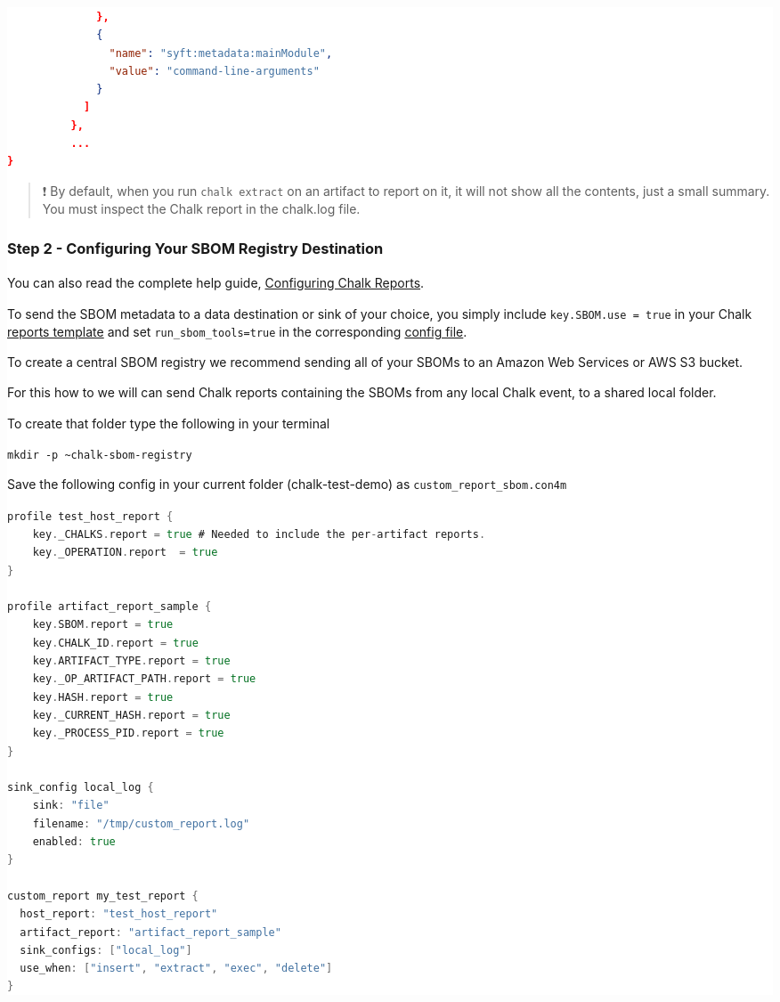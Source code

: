 ```json
              },
              {
                "name": "syft:metadata:mainModule",
                "value": "command-line-arguments"
              }
            ]
          },
          ...
}
```

> ❗ By default, when you run `chalk extract` on an artifact to report
  on it, it will not show all the contents, just a small summary. You
  must inspect the Chalk report in the chalk.log file.

### Step 2 - Configuring Your SBOM Registry Destination 
You can also read the complete help guide, [Configuring Chalk Reports](). 

To send the SBOM metadata to a data destination or sink of your
choice, you simply include `key.SBOM.use = true` in your Chalk
[reports template](TODO-what-is-a-template) and set
`run_sbom_tools=true` in the corresponding [config
file](TODO-what-is-a-config).



To create a central SBOM registry we recommend sending all of your
SBOMs to an Amazon Web Services or AWS S3 bucket.

For this how to we will can send Chalk reports containing the SBOMs
from any local Chalk event, to a shared local folder.

To create that folder type the following in your terminal

`mkdir -p ~chalk-sbom-registry`

Save the following config in your current folder (chalk-test-demo) as `custom_report_sbom.con4m`



```go
profile test_host_report {
    key._CHALKS.report = true # Needed to include the per-artifact reports.
    key._OPERATION.report  = true
}

profile artifact_report_sample {
    key.SBOM.report = true
    key.CHALK_ID.report = true
    key.ARTIFACT_TYPE.report = true
    key._OP_ARTIFACT_PATH.report = true
    key.HASH.report = true
    key._CURRENT_HASH.report = true
    key._PROCESS_PID.report = true
}

sink_config local_log {
    sink: "file"
    filename: "/tmp/custom_report.log"
    enabled: true
}

custom_report my_test_report {
  host_report: "test_host_report"
  artifact_report: "artifact_report_sample"
  sink_configs: ["local_log"]
  use_when: ["insert", "extract", "exec", "delete"]
}
```